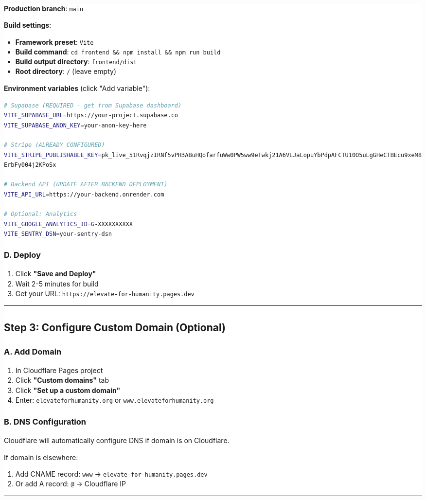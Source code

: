 **Production branch**: `main`

**Build settings**:
- **Framework preset**: `Vite`
- **Build command**: `cd frontend && npm install && npm run build`
- **Build output directory**: `frontend/dist`
- **Root directory**: `/` (leave empty)

**Environment variables** (click "Add variable"):

```bash
# Supabase (REQUIRED - get from Supabase dashboard)
VITE_SUPABASE_URL=https://your-project.supabase.co
VITE_SUPABASE_ANON_KEY=your-anon-key-here

# Stripe (ALREADY CONFIGURED)
VITE_STRIPE_PUBLISHABLE_KEY=pk_live_51RvqjzIRNf5vPH3ABuHQofarfuWw0PW5ww9eTwkj21A6VLJaLopuYbPdpAFCTU10O5uLgGHeCTBEcu9xeM8ErbFy004j2KPoSx

# Backend API (UPDATE AFTER BACKEND DEPLOYMENT)
VITE_API_URL=https://your-backend.onrender.com

# Optional: Analytics
VITE_GOOGLE_ANALYTICS_ID=G-XXXXXXXXXX
VITE_SENTRY_DSN=your-sentry-dsn
```

### D. Deploy

1. Click **"Save and Deploy"**
2. Wait 2-5 minutes for build
3. Get your URL: `https://elevate-for-humanity.pages.dev`

---

## Step 3: Configure Custom Domain (Optional)

### A. Add Domain

1. In Cloudflare Pages project
2. Click **"Custom domains"** tab
3. Click **"Set up a custom domain"**
4. Enter: `elevateforhumanity.org` or `www.elevateforhumanity.org`

### B. DNS Configuration

Cloudflare will automatically configure DNS if domain is on Cloudflare.

If domain is elsewhere:
1. Add CNAME record: `www` → `elevate-for-humanity.pages.dev`
2. Or add A record: `@` → Cloudflare IP

---
